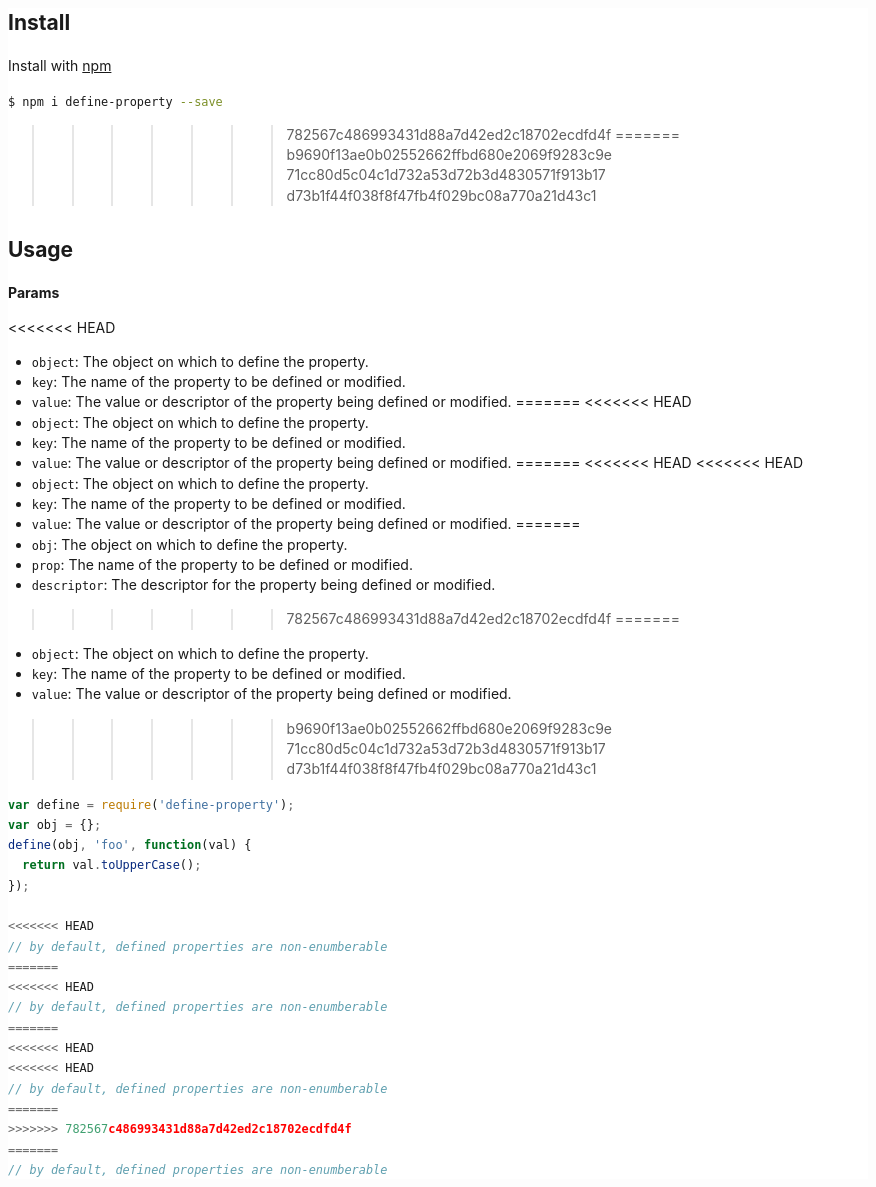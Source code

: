## Install

Install with [npm](https://www.npmjs.com/)

```sh
$ npm i define-property --save
```

>>>>>>> 782567c486993431d88a7d42ed2c18702ecdfd4f
=======
>>>>>>> b9690f13ae0b02552662ffbd680e2069f9283c9e
>>>>>>> 71cc80d5c04c1d732a53d72b3d4830571f913b17
>>>>>>> d73b1f44f038f8f47fb4f029bc08a770a21d43c1
## Usage

**Params**

<<<<<<< HEAD
* `object`: The object on which to define the property.
* `key`: The name of the property to be defined or modified.
* `value`: The value or descriptor of the property being defined or modified.
=======
<<<<<<< HEAD
* `object`: The object on which to define the property.
* `key`: The name of the property to be defined or modified.
* `value`: The value or descriptor of the property being defined or modified.
=======
<<<<<<< HEAD
<<<<<<< HEAD
* `object`: The object on which to define the property.
* `key`: The name of the property to be defined or modified.
* `value`: The value or descriptor of the property being defined or modified.
=======
* `obj`: The object on which to define the property.
* `prop`: The name of the property to be defined or modified.
* `descriptor`: The descriptor for the property being defined or modified.
>>>>>>> 782567c486993431d88a7d42ed2c18702ecdfd4f
=======
* `object`: The object on which to define the property.
* `key`: The name of the property to be defined or modified.
* `value`: The value or descriptor of the property being defined or modified.
>>>>>>> b9690f13ae0b02552662ffbd680e2069f9283c9e
>>>>>>> 71cc80d5c04c1d732a53d72b3d4830571f913b17
>>>>>>> d73b1f44f038f8f47fb4f029bc08a770a21d43c1

```js
var define = require('define-property');
var obj = {};
define(obj, 'foo', function(val) {
  return val.toUpperCase();
});

<<<<<<< HEAD
// by default, defined properties are non-enumberable
=======
<<<<<<< HEAD
// by default, defined properties are non-enumberable
=======
<<<<<<< HEAD
<<<<<<< HEAD
// by default, defined properties are non-enumberable
=======
>>>>>>> 782567c486993431d88a7d42ed2c18702ecdfd4f
=======
// by default, defined properties are non-enumberable
```